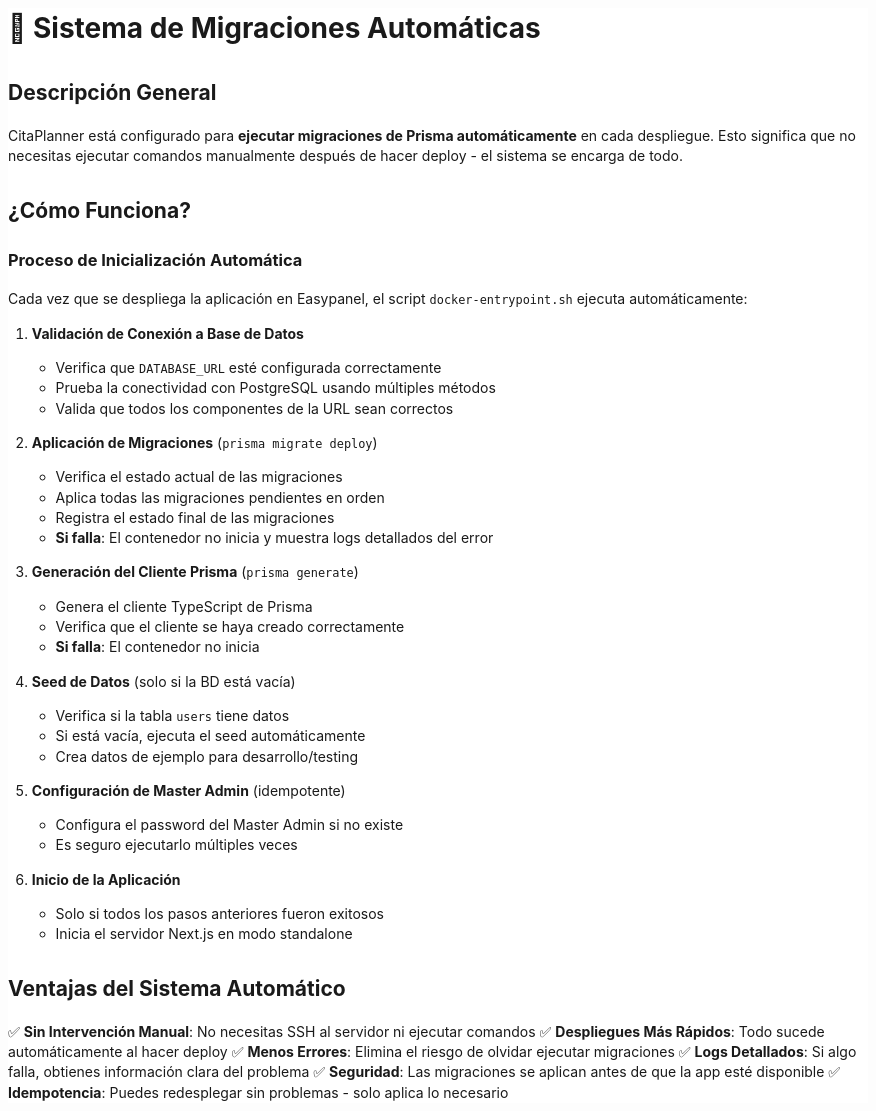 # 🔄 Sistema de Migraciones Automáticas

## Descripción General

CitaPlanner está configurado para **ejecutar migraciones de Prisma automáticamente** en cada despliegue. Esto significa que no necesitas ejecutar comandos manualmente después de hacer deploy - el sistema se encarga de todo.

## ¿Cómo Funciona?

### Proceso de Inicialización Automática

Cada vez que se despliega la aplicación en Easypanel, el script `docker-entrypoint.sh` ejecuta automáticamente:

1. **Validación de Conexión a Base de Datos**
   - Verifica que `DATABASE_URL` esté configurada correctamente
   - Prueba la conectividad con PostgreSQL usando múltiples métodos
   - Valida que todos los componentes de la URL sean correctos

2. **Aplicación de Migraciones** (`prisma migrate deploy`)
   - Verifica el estado actual de las migraciones
   - Aplica todas las migraciones pendientes en orden
   - Registra el estado final de las migraciones
   - **Si falla**: El contenedor no inicia y muestra logs detallados del error

3. **Generación del Cliente Prisma** (`prisma generate`)
   - Genera el cliente TypeScript de Prisma
   - Verifica que el cliente se haya creado correctamente
   - **Si falla**: El contenedor no inicia

4. **Seed de Datos** (solo si la BD está vacía)
   - Verifica si la tabla `users` tiene datos
   - Si está vacía, ejecuta el seed automáticamente
   - Crea datos de ejemplo para desarrollo/testing

5. **Configuración de Master Admin** (idempotente)
   - Configura el password del Master Admin si no existe
   - Es seguro ejecutarlo múltiples veces

6. **Inicio de la Aplicación**
   - Solo si todos los pasos anteriores fueron exitosos
   - Inicia el servidor Next.js en modo standalone

## Ventajas del Sistema Automático

✅ **Sin Intervención Manual**: No necesitas SSH al servidor ni ejecutar comandos
✅ **Despliegues Más Rápidos**: Todo sucede automáticamente al hacer deploy
✅ **Menos Errores**: Elimina el riesgo de olvidar ejecutar migraciones
✅ **Logs Detallados**: Si algo falla, obtienes información clara del problema
✅ **Seguridad**: Las migraciones se aplican antes de que la app esté disponible
✅ **Idempotencia**: Puedes redesplegar sin problemas - solo aplica lo necesario
